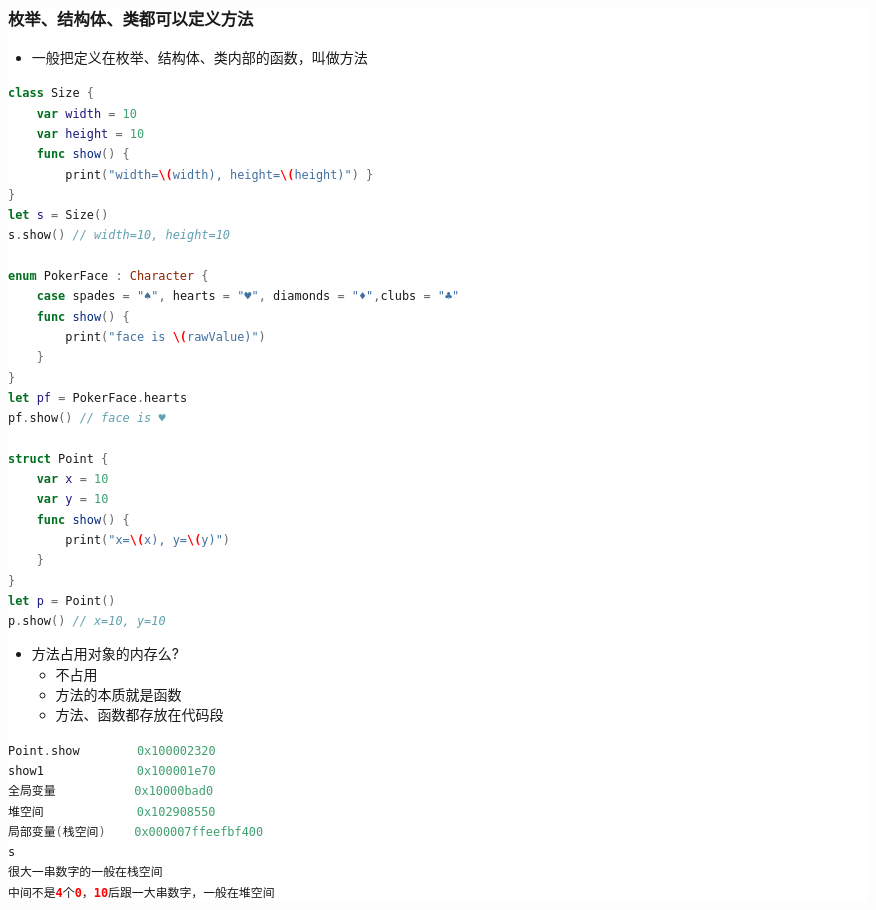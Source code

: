 ### 枚举、结构体、类都可以定义方法

- 一般把定义在枚举、结构体、类内部的函数，叫做方法

```swift
class Size {
    var width = 10
    var height = 10
    func show() {
        print("width=\(width), height=\(height)") }
}
let s = Size()
s.show() // width=10, height=10

enum PokerFace : Character {
    case spades = "♠️", hearts = "♥️", diamonds = "♦️",clubs = "♣️"
    func show() {
        print("face is \(rawValue)")
    }
}
let pf = PokerFace.hearts
pf.show() // face is ♥️

struct Point {
    var x = 10
    var y = 10
    func show() {
        print("x=\(x), y=\(y)")
    }
}
let p = Point()
p.show() // x=10, y=10
```

- 方法占用对象的内存么? 
  - 不占用 
  - 方法的本质就是函数 
  - 方法、函数都存放在代码段

```swift
Point.show        0x100002320
show1             0x100001e70
全局变量           0x10000bad0
堆空间             0x102908550
局部变量(栈空间)    0x000007ffeefbf400
s
很大一串数字的一般在栈空间
中间不是4个0，10后跟一大串数字，一般在堆空间
```

